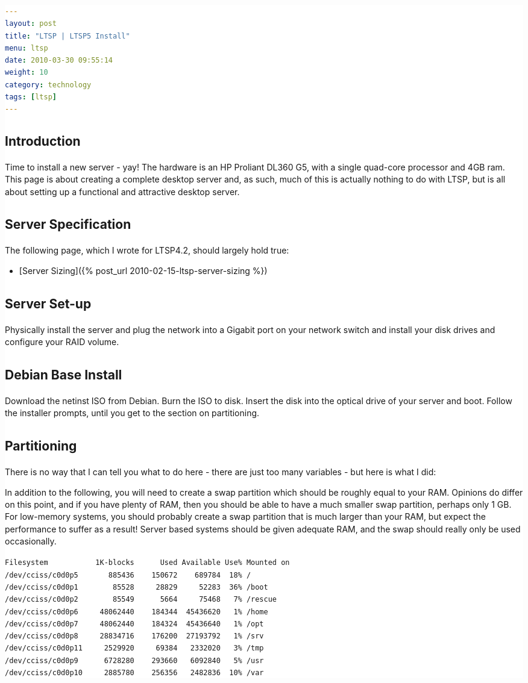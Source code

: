```yaml
---
layout: post
title: "LTSP | LTSP5 Install"
menu: ltsp
date: 2010-03-30 09:55:14
weight: 10
category: technology
tags: [ltsp]
---
```


## Introduction

Time to install a new server - yay!  The hardware is an HP Proliant DL360 G5, with a single quad-core processor and 4GB ram.  This page is about creating a complete desktop server and, as such, much of this is actually nothing to do with LTSP, but is all about setting up a functional and attractive desktop server.

## Server Specification

The following page, which I wrote for LTSP4.2, should largely hold true:

   * [Server Sizing]({% post_url 2010-02-15-ltsp-server-sizing %})



## Server Set-up

Physically install the server and plug the network into a Gigabit port on your network switch and install your disk drives and configure your RAID volume.

## Debian Base Install

Download the netinst ISO from Debian.  Burn the ISO to disk.  Insert the disk into the optical drive of your server and boot.  Follow the installer prompts, until you get to the section on partitioning.

## Partitioning

There is no way that I can tell you what to do here - there are just too many variables - but here is what I did:

In addition to the following, you will need to create a swap partition which should be roughly equal to your RAM.  Opinions do differ on this point, and if you have plenty of RAM, then you should be able to have a much smaller swap partition, perhaps only 1 GB.  For low-memory systems, you should probably create a swap partition that is much larger than your RAM, but expect the performance to suffer as a result!  Server based systems should be given adequate RAM, and the swap should really only be used occasionally.

    Filesystem           1K-blocks      Used Available Use% Mounted on
    /dev/cciss/c0d0p5       885436    150672    689784  18% /
    /dev/cciss/c0d0p1        85528     28829     52283  36% /boot
    /dev/cciss/c0d0p2        85549      5664     75468   7% /rescue
    /dev/cciss/c0d0p6     48062440    184344  45436620   1% /home
    /dev/cciss/c0d0p7     48062440    184324  45436640   1% /opt
    /dev/cciss/c0d0p8     28834716    176200  27193792   1% /srv
    /dev/cciss/c0d0p11     2529920     69384   2332020   3% /tmp
    /dev/cciss/c0d0p9      6728280    293660   6092840   5% /usr
    /dev/cciss/c0d0p10     2885780    256356   2482836  10% /var

